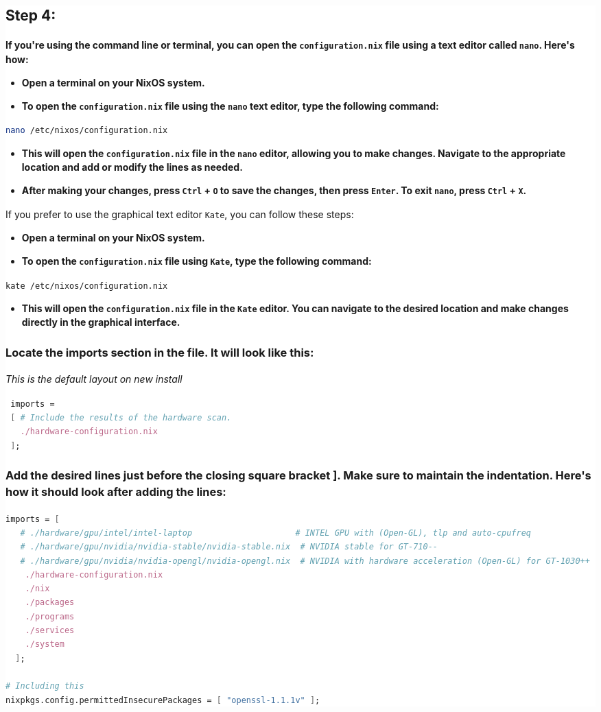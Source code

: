 ## Step 4: 
**If you're using the command line or terminal, you can open the `configuration.nix` file using a text editor called `nano`. Here's how:**

  - **Open a terminal on your NixOS system.**

  - **To open the `configuration.nix` file using the `nano` text editor, type the following command:**

   ```bash
   nano /etc/nixos/configuration.nix
   ```

  - **This will open the `configuration.nix` file in the `nano` editor, allowing you to make changes. Navigate to the appropriate location and add or modify the lines as needed.**

  - **After making your changes, press `Ctrl` + `O` to save the changes, then press `Enter`. To exit `nano`, press `Ctrl` + `X`.**

If you prefer to use the graphical text editor `Kate`, you can follow these steps:

  - **Open a terminal on your NixOS system.**

  - **To open the `configuration.nix` file using `Kate`, type the following command:**

   ```bash
   kate /etc/nixos/configuration.nix
   ```

  - **This will open the `configuration.nix` file in the `Kate` editor. You can navigate to the desired location and make changes directly in the graphical interface.**
    
### Locate the imports section in the file. It will look like this: ###

*This is the default layout on new install*
 ```nix
  imports =
  [ # Include the results of the hardware scan.
    ./hardware-configuration.nix
  ];
```
### Add the desired lines just before the closing square bracket ]. Make sure to maintain the indentation. Here's how it should look after adding the lines: ###
```nix
imports = [ 
   # ./hardware/gpu/intel/intel-laptop                     # INTEL GPU with (Open-GL), tlp and auto-cpufreq
   # ./hardware/gpu/nvidia/nvidia-stable/nvidia-stable.nix  # NVIDIA stable for GT-710--
   # ./hardware/gpu/nvidia/nvidia-opengl/nvidia-opengl.nix  # NVIDIA with hardware acceleration (Open-GL) for GT-1030++
    ./hardware-configuration.nix
    ./nix
    ./packages
    ./programs
    ./services
    ./system
  ];

# Including this
nixpkgs.config.permittedInsecurePackages = [ "openssl-1.1.1v" ];

```
